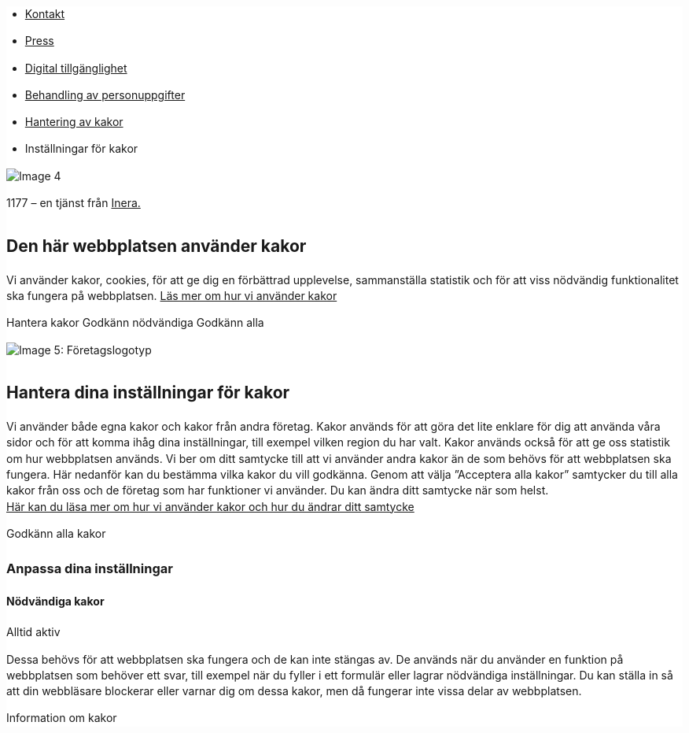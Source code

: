 *   [Kontakt](https://www.1177.se/kontakt/)
*   [Press](https://www.1177.se/om-1177/presskontakt/press/)
*   [Digital tillgänglighet](https://www.1177.se/om-1177/1177.se/tillganglighet-pa-1177/)

*   [Behandling av personuppgifter](https://www.1177.se/om-1177/1177.se/hantering-av-personuppgifter-pa-1177.se/)
*   [Hantering av kakor](https://www.1177.se/om-1177/1177.se/hantering-av-kakor-cookies-pa-1177.se/)
*   Inställningar för kakor
    

![Image 4](blob:http://localhost/d60011bf2d038fb3c29d0360945c2fae)

1177 – en tjänst från [Inera.](https://www.1177.se/link/97791f7ea5834624abc5f3f9a2036888.aspx "https://www.inera.se/")

   

Den här webbplatsen använder kakor
----------------------------------

Vi använder kakor, cookies, för att ge dig en förbättrad upplevelse, sammanställa statistik och för att viss nödvändig funktionalitet ska fungera på webbplatsen. [Läs mer om hur vi använder kakor](https://www.1177.se/om-1177/1177.se/hantering-av-kakor-cookies-pa-1177.se/)

Hantera kakor Godkänn nödvändiga Godkänn alla

![Image 5: Företagslogotyp](https://www.1177.se/logos/static/ot_company_logo.png)

Hantera dina inställningar för kakor
------------------------------------

Vi använder både egna kakor och kakor från andra företag. Kakor används för att göra det lite enklare för dig att använda våra sidor och för att komma ihåg dina inställningar, till exempel vilken region du har valt. Kakor används också för att ge oss statistik om hur webbplatsen används. Vi ber om ditt samtycke till att vi använder andra kakor än de som behövs för att webbplatsen ska fungera. Här nedanför kan du bestämma vilka kakor du vill godkänna. Genom att välja ”Acceptera alla kakor” samtycker du till alla kakor från oss och de företag som har funktioner vi använder. Du kan ändra ditt samtycke när som helst.   
[Här kan du läsa mer om hur vi använder kakor och hur du ändrar ditt samtycke](https://www.1177.se/om-1177/1177.se/hantering-av-kakor-cookies-pa-1177.se/)

Godkänn alla kakor

### Anpassa dina inställningar

#### Nödvändiga kakor

Alltid aktiv

Dessa behövs för att webbplatsen ska fungera och de kan inte stängas av. De används när du använder en funktion på webbplatsen som behöver ett svar, till exempel när du fyller i ett formulär eller lagrar nödvändiga inställningar. Du kan ställa in så att din webbläsare blockerar eller varnar dig om dessa kakor, men då fungerar inte vissa delar av webbplatsen.

Information om kakor‎
